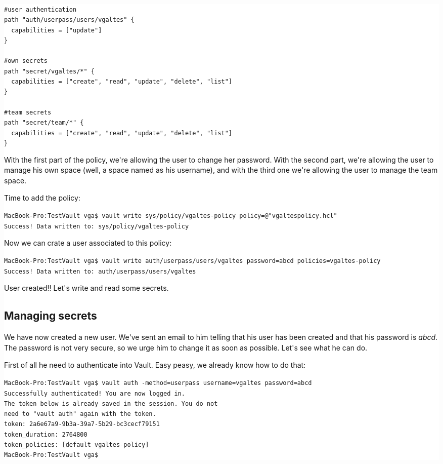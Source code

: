 ```
#user authentication
path "auth/userpass/users/vgaltes" {
  capabilities = ["update"]
}

#own secrets
path "secret/vgaltes/*" {
  capabilities = ["create", "read", "update", "delete", "list"]
}

#team secrets
path "secret/team/*" {
  capabilities = ["create", "read", "update", "delete", "list"]
}
```

With the first part of the policy, we're allowing the user to change her password. With the second part, we're allowing the user to manage his own space (well, a space named as his username), and with the third one we're allowing the user to manage the team space.

Time to add the policy:

```
MacBook-Pro:TestVault vga$ vault write sys/policy/vgaltes-policy policy=@"vgaltespolicy.hcl"
Success! Data written to: sys/policy/vgaltes-policy
```

Now we can crate a user associated to this policy:

```
MacBook-Pro:TestVault vga$ vault write auth/userpass/users/vgaltes password=abcd policies=vgaltes-policy
Success! Data written to: auth/userpass/users/vgaltes
```

User created!! Let's write and read some secrets.

## Managing secrets
We have now created a new user. We've sent an email to him telling that his user has been created and that his password is *abcd*. The password is not very secure, so we urge him to change it as soon as possible. Let's see what he can do.

First of all he need to authenticate into Vault. Easy peasy, we already know how to do that:

```
MacBook-Pro:TestVault vga$ vault auth -method=userpass username=vgaltes password=abcd
Successfully authenticated! You are now logged in.
The token below is already saved in the session. You do not
need to "vault auth" again with the token.
token: 2a6e67a9-9b3a-39a7-5b29-bc3cecf79151
token_duration: 2764800
token_policies: [default vgaltes-policy]
MacBook-Pro:TestVault vga$ 
```
